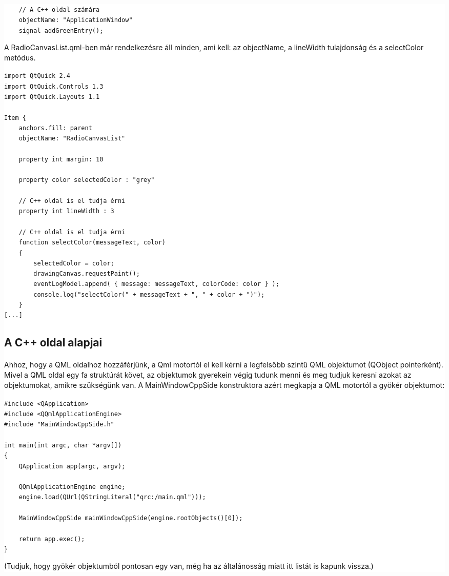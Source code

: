 	    // A C++ oldal számára
	    objectName: "ApplicationWindow"
	    signal addGreenEntry();


A RadioCanvasList.qml-ben már rendelkezésre áll minden, ami kell: az objectName, a lineWidth tulajdonság és a selectColor metódus.

	import QtQuick 2.4
	import QtQuick.Controls 1.3
	import QtQuick.Layouts 1.1
	
	Item {
	    anchors.fill: parent
	    objectName: "RadioCanvasList"
	
	    property int margin: 10
	
	    property color selectedColor : "grey"
	
	    // C++ oldal is el tudja érni
	    property int lineWidth : 3
	
	    // C++ oldal is el tudja érni
	    function selectColor(messageText, color)
	    {
	        selectedColor = color;
	        drawingCanvas.requestPaint();
	        eventLogModel.append( { message: messageText, colorCode: color } );
	        console.log("selectColor(" + messageText + ", " + color + ")");
	    }
	[...]

## A C++ oldal alapjai

Ahhoz, hogy a QML oldalhoz hozzáférjünk, a Qml motortól el kell kérni a legfelsőbb szintű QML objektumot (QObject pointerként). Mivel a QML oldal egy fa struktúrát követ, az objektumok gyerekein végig tudunk menni és meg tudjuk keresni azokat az objektumokat, amikre szükségünk van. A MainWindowCppSide konstruktora azért megkapja a QML motortól a gyökér objektumot:

	#include <QApplication>
	#include <QQmlApplicationEngine>
	#include "MainWindowCppSide.h"

	int main(int argc, char *argv[])
	{
	    QApplication app(argc, argv);
	
	    QQmlApplicationEngine engine;
	    engine.load(QUrl(QStringLiteral("qrc:/main.qml")));
	
	    MainWindowCppSide mainWindowCppSide(engine.rootObjects()[0]);
	
	    return app.exec();
	}

(Tudjuk, hogy gyökér objektumból pontosan egy van, még ha az általánosság miatt itt listát is kapunk vissza.)
